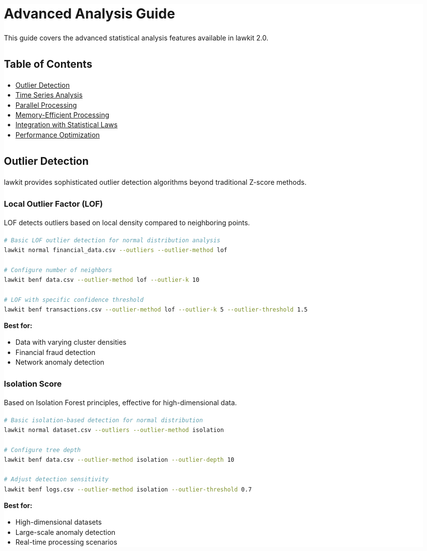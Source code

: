 # Advanced Analysis Guide

This guide covers the advanced statistical analysis features available in lawkit 2.0.

## Table of Contents

- [Outlier Detection](#outlier-detection)
- [Time Series Analysis](#time-series-analysis)
- [Parallel Processing](#parallel-processing)
- [Memory-Efficient Processing](#memory-efficient-processing)
- [Integration with Statistical Laws](#integration-with-statistical-laws)
- [Performance Optimization](#performance-optimization)

## Outlier Detection

lawkit provides sophisticated outlier detection algorithms beyond traditional Z-score methods.

### Local Outlier Factor (LOF)

LOF detects outliers based on local density compared to neighboring points.

```bash
# Basic LOF outlier detection for normal distribution analysis
lawkit normal financial_data.csv --outliers --outlier-method lof

# Configure number of neighbors
lawkit benf data.csv --outlier-method lof --outlier-k 10

# LOF with specific confidence threshold
lawkit benf transactions.csv --outlier-method lof --outlier-k 5 --outlier-threshold 1.5
```

**Best for:**
- Data with varying cluster densities
- Financial fraud detection
- Network anomaly detection

### Isolation Score

Based on Isolation Forest principles, effective for high-dimensional data.

```bash
# Basic isolation-based detection for normal distribution
lawkit normal dataset.csv --outliers --outlier-method isolation

# Configure tree depth
lawkit benf data.csv --outlier-method isolation --outlier-depth 10

# Adjust detection sensitivity
lawkit benf logs.csv --outlier-method isolation --outlier-threshold 0.7
```

**Best for:**
- High-dimensional datasets
- Large-scale anomaly detection
- Real-time processing scenarios
